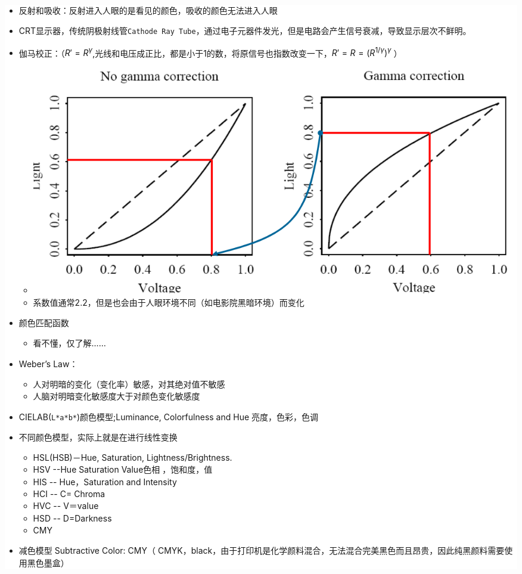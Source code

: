 * 反射和吸收：反射进入人眼的是看见的颜色，吸收的颜色无法进入人眼
* CRT显示器，传统阴极射线管`Cathode Ray Tube`，通过电子元器件发光，但是电路会产生信号衰减，导致显示层次不鲜明。

* 伽马校正：（$R' = R^{\gamma}$,光线和电压成正比，都是小于1的数，将原信号也指数改变一下，$R' = R = (R^{1/ \gamma})^{\gamma}$ ）
  * ![image-20230506205427447](assets/Allnote/image-20230506205427447.png)
  * 系数值通常2.2，但是也会由于人眼环境不同（如电影院黑暗环境）而变化

* 颜色匹配函数
  * 看不懂，仅了解……

* Weber’s Law：
  * 人对明暗的变化（变化率）敏感，对其绝对值不敏感
  * 人脑对明暗变化敏感度大于对颜色变化敏感度
* CIELAB(`L*a*b*`)颜色模型;Luminance, Colorfulness and Hue  亮度，色彩，色调

* 不同颜色模型，实际上就是在进行线性变换
  * HSL(HSB)－Hue, Saturation,  Lightness/Brightness.
  * HSV --Hue Saturation Value色相 ，饱和度，值
  * HIS -- Hue，Saturation and Intensity
  * HCI -- C= Chroma
  * HVC -- V＝value
  * HSD -- D=Darkness
  * CMY

* 减色模型  Subtractive Color: CMY（ CMYK，black，由于打印机是化学颜料混合，无法混合完美黑色而且昂贵，因此纯黑颜料需要使用黑色墨盒）
